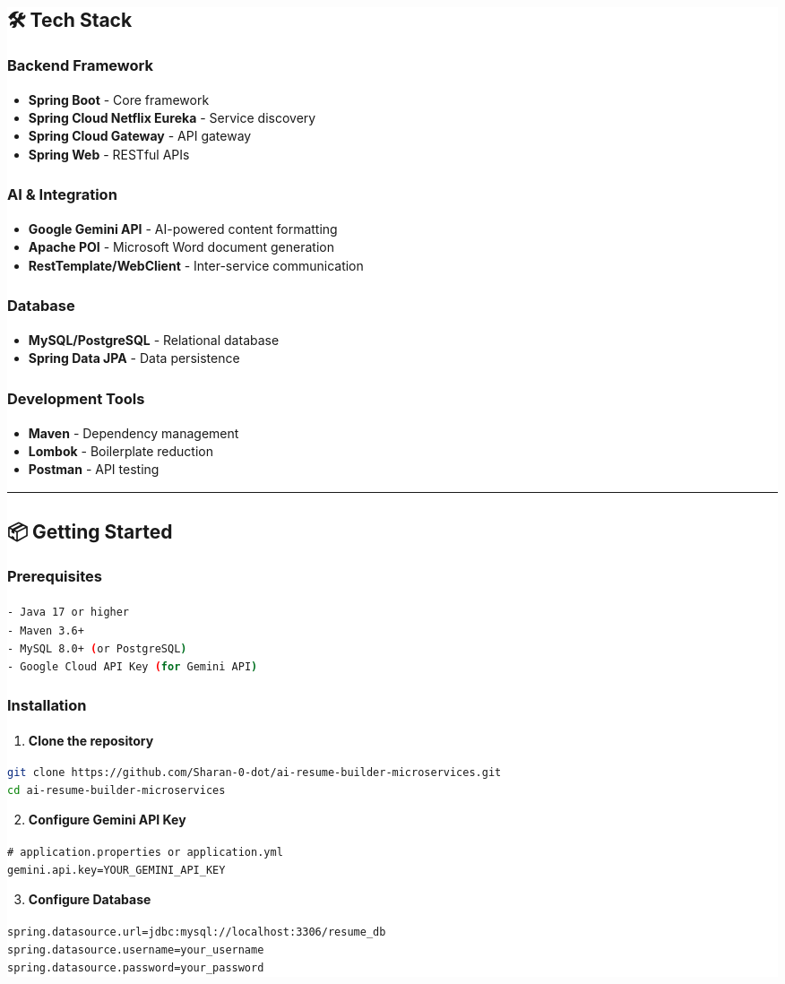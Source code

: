 
## 🛠️ Tech Stack

### Backend Framework
- **Spring Boot** - Core framework
- **Spring Cloud Netflix Eureka** - Service discovery
- **Spring Cloud Gateway** - API gateway
- **Spring Web** - RESTful APIs

### AI & Integration
- **Google Gemini API** - AI-powered content formatting
- **Apache POI** - Microsoft Word document generation
- **RestTemplate/WebClient** - Inter-service communication

### Database
- **MySQL/PostgreSQL** - Relational database
- **Spring Data JPA** - Data persistence

### Development Tools
- **Maven** - Dependency management
- **Lombok** - Boilerplate reduction
- **Postman** - API testing

---

## 📦 Getting Started

### Prerequisites

```bash
- Java 17 or higher
- Maven 3.6+
- MySQL 8.0+ (or PostgreSQL)
- Google Cloud API Key (for Gemini API)
```

### Installation

1. **Clone the repository**
```bash
git clone https://github.com/Sharan-0-dot/ai-resume-builder-microservices.git
cd ai-resume-builder-microservices
```

2. **Configure Gemini API Key**
```properties
# application.properties or application.yml
gemini.api.key=YOUR_GEMINI_API_KEY
```

3. **Configure Database**
```properties
spring.datasource.url=jdbc:mysql://localhost:3306/resume_db
spring.datasource.username=your_username
spring.datasource.password=your_password
```
